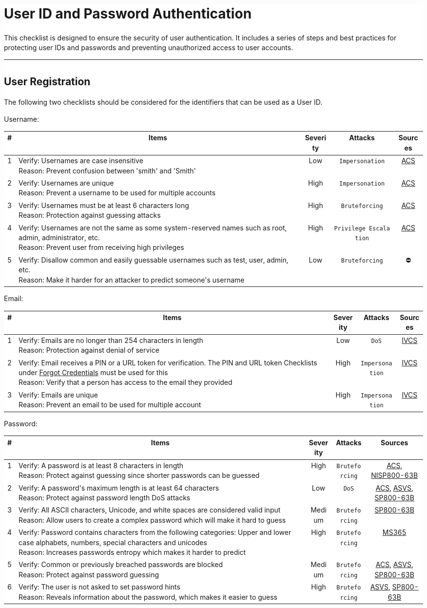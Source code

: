 # User ID and Password Authentication

This checklist is designed to ensure the security of user authentication. It includes a series of steps and best practices for protecting user IDs and passwords and preventing unauthorized access to user accounts.

---

## User Registration

The following two checklists should be considered for the identifiers that can be used as a User ID.

Username:

|  #  | Items                                                                                                                                                               | Severity |        Attacks         |   Sources   |
| :-: | ------------------------------------------------------------------------------------------------------------------------------------------------------------------- | :------: | :--------------------: | :---------: |
|  1  | Verify: Usernames are case insensitive </br> Reason: Prevent confusion between 'smith' and 'Smith'                                                                  |   Low    |    `Impersonation`     | [ACS](#ACS) |
|  2  | Verify: Usernames are unique </br> Reason: Prevent a username to be used for multiple accounts                                                                      |   High   |    `Impersonation`     | [ACS](#ACS) |
|  3  | Verify: Usernames must be at least 6 characters long </br> Reason: Protection against guessing attacks                                                              |   High   |     `Bruteforcing`     | [ACS](#ACS) |
|  4  | Verify: Usernames are not the same as some system-reserved names such as root, admin, administrator, etc. </br> Reason: Prevent user from receiving high privileges |   High   | `Privilege Escalation` | [ACS](#ACS) |
|  5  | Verify: Disallow common and easily guessable usernames such as test, user, admin, etc. </br> Reason: Make it harder for an attacker to predict someone's username   |   Low    |     `Bruteforcing`     |     ⛔      |

Email:

|  #  | Items                                                                                                                                                                                                                                         | Severity |     Attacks     |    Sources    |
| :-: | --------------------------------------------------------------------------------------------------------------------------------------------------------------------------------------------------------------------------------------------- | :------: | :-------------: | :-----------: |
|  1  | Verify: Emails are no longer than 254 characters in length </br> Reason: Protection against denial of service                                                                                                                                 |   Low    |      `DoS`      | [IVCS](#IVCS) |
|  2  | Verify: Email receives a PIN or a URL token for verification. The PIN and URL token Checklists under [Forgot Credentials](#forgot-credentials) must be used for this </br> Reason: Verify that a person has access to the email they provided |   High   | `Impersonation` | [IVCS](#IVCS) |
|  3  | Verify: Emails are unique </br> Reason: Prevent an email to be used for multiple account                                                                                                                                                      |   High   | `Impersonation` | [IVCS](#IVCS) |

Password:

|  #  | Items                                                                                                                                                                                                                   | Severity |     Attacks     |                       Sources                       |
| :-: | ----------------------------------------------------------------------------------------------------------------------------------------------------------------------------------------------------------------------- | :------: | :-------------: | :-------------------------------------------------: |
|  1  | Verify: A password is at least 8 characters in length </br> Reason: Protect against guessing since shorter passwords can be guessed                                                                                     |   High   | `Bruteforcing`  |       [ACS](#ACS), [NISP800-63B](#SP800-63B)        |
|  2  | Verify: A password's maximum length is at least 64 characters </br>Reason: Protect against password length DoS attacks                                                                                                  |   Low    |      `DoS`      | [ACS](#ACS), [ASVS](#ASVS), [SP800-63B](#SP800-63B) |
|  3  | Verify: All ASCII characters, Unicode, and white spaces are considered valid input </br> Reason: Allow users to create a complex password which will make it hard to guess                                              |  Medium  | `Bruteforcing`  |               [SP800-63B](#SP800-63B)               |
|  4  | Verify: Password contains characters from the following categories: Upper and lower case alphabets, numbers, special characters and unicodes </br> Reason: Increases passwords entropy which makes it harder to predict |   High   | `Bruteforcing`  |                    [MS365](#MS)                     |
|  5  | Verify: Common or previously breached passwords are blocked </br>Reason: Protect against password guessing                                                                                                              |  Medium  | `Bruteforcing`  | [ACS](#ACS), [ASVS](#ASVS), [SP800-63B](#SP800-63B) |
|  6  | Verify: The user is not asked to set password hints</br> Reason: Reveals information about the password, which makes it easier to guess                                                                                 |   High   | `Bruteforcing`  |       [ASVS](#ASVS), [SP800-63B](#SP800-63B)        |